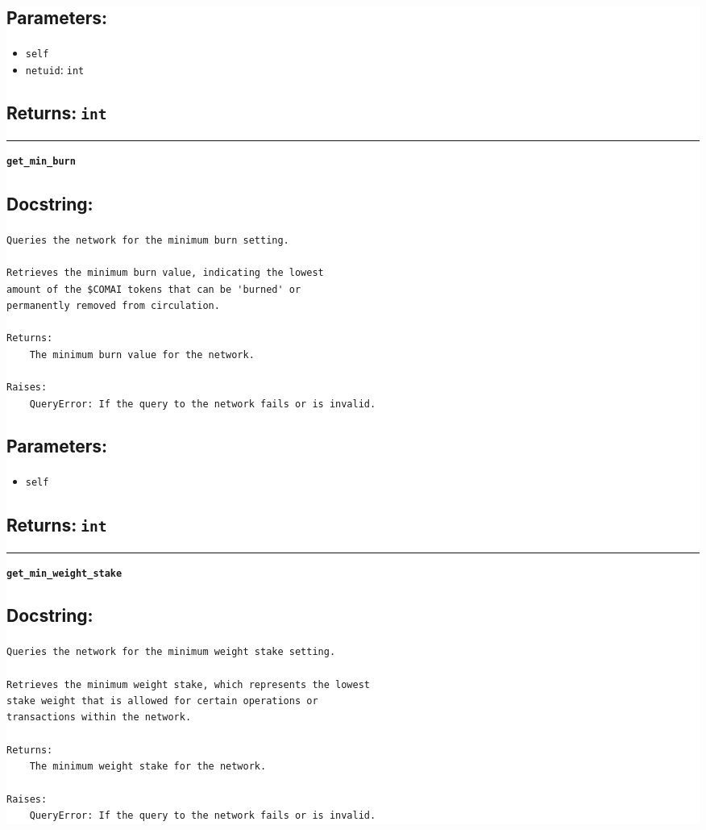 ## **Parameters:**
- `self`
- `netuid`: `int`

## **Returns:** `int`

---

**`get_min_burn`**

## **Docstring:**
```
Queries the network for the minimum burn setting.

Retrieves the minimum burn value, indicating the lowest
amount of the $COMAI tokens that can be 'burned' or
permanently removed from circulation.

Returns:
    The minimum burn value for the network.

Raises:
    QueryError: If the query to the network fails or is invalid.
```

## **Parameters:**
- `self`

## **Returns:** `int`

---

**`get_min_weight_stake`**

## **Docstring:**
```
Queries the network for the minimum weight stake setting.

Retrieves the minimum weight stake, which represents the lowest
stake weight that is allowed for certain operations or
transactions within the network.

Returns:
    The minimum weight stake for the network.

Raises:
    QueryError: If the query to the network fails or is invalid.
```

